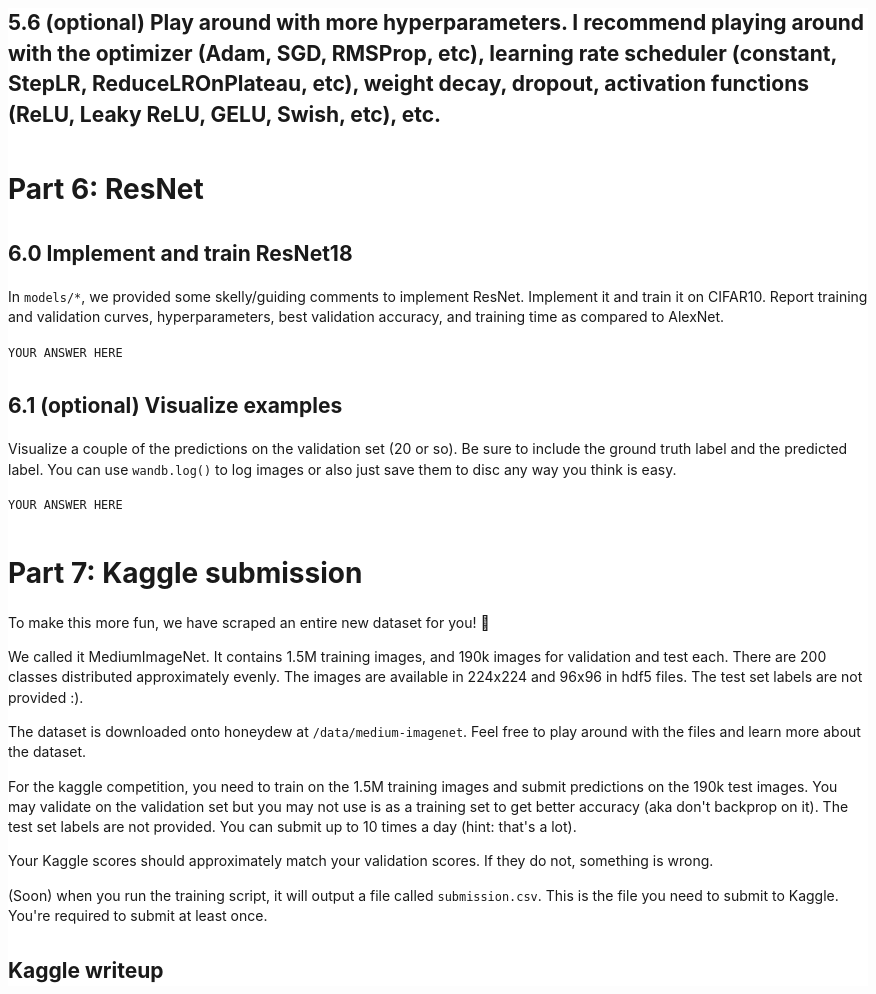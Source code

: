 ## 5.6 (optional) Play around with more hyperparameters. I recommend playing around with the optimizer (Adam, SGD, RMSProp, etc), learning rate scheduler (constant, StepLR, ReduceLROnPlateau, etc), weight decay, dropout, activation functions (ReLU, Leaky ReLU, GELU, Swish, etc), etc.





# Part 6: ResNet

## 6.0 Implement and train ResNet18

In `models/*`, we provided some skelly/guiding comments to implement ResNet. Implement it and train it on CIFAR10. Report training and validation curves, hyperparameters, best validation accuracy, and training time as compared to AlexNet. 

`YOUR ANSWER HERE`

## 6.1 (optional) Visualize examples

Visualize a couple of the predictions on the validation set (20 or so). Be sure to include the ground truth label and the predicted label. You can use `wandb.log()` to log images or also just save them to disc any way you think is easy.

`YOUR ANSWER HERE`


# Part 7: Kaggle submission

To make this more fun, we have scraped an entire new dataset for you! 🎉

We called it MediumImageNet. It contains 1.5M training images, and 190k images for validation and test each. There are 200 classes distributed approximately evenly. The images are available in 224x224 and 96x96 in hdf5 files. The test set labels are not provided :). 

The dataset is downloaded onto honeydew at `/data/medium-imagenet`. Feel free to play around with the files and learn more about the dataset.

For the kaggle competition, you need to train on the 1.5M training images and submit predictions on the 190k test images. You may validate on the validation set but you may not use is as a training set to get better accuracy (aka don't backprop on it). The test set labels are not provided. You can submit up to 10 times a day (hint: that's a lot).

Your Kaggle scores should approximately match your validation scores. If they do not, something is wrong.

(Soon) when you run the training script, it will output a file called `submission.csv`. This is the file you need to submit to Kaggle. You're required to submit at least once. 

## Kaggle writeup
